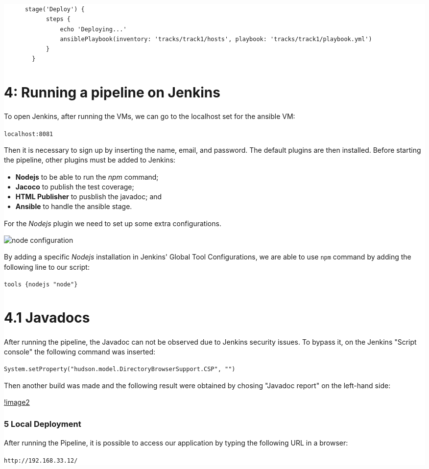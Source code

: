 ```
      stage('Deploy') {
            steps {
                echo 'Deploying...'
                ansiblePlaybook(inventory: 'tracks/track1/hosts', playbook: 'tracks/track1/playbook.yml')
            }
        }
```

# 4: Running a pipeline on Jenkins

To open Jenkins, after running the VMs, we can go to the localhost set for the ansible VM:

    localhost:8081

Then it is necessary to sign up by inserting the name, email, and password. The default plugins are then installed.
Before starting the pipeline, other plugins must be added to Jenkins:

- **Nodejs** to be able to run the _npm_ command;
- **Jacoco** to publish the test coverage;
- **HTML Publisher** to pusblish the javadoc; and
- **Ansible** to handle the ansible stage.

For the _Nodejs_ plugin we need to set up some extra configurations.

![node configuration](img/jenkins-node.png)

By adding a specific _Nodejs_ installation in Jenkins' Global Tool Configurations, we are able to use `npm` command by adding the following line to our script:

```script
tools {nodejs "node"}
```

# 4.1 Javadocs

After running the pipeline, the Javadoc can not be observed due to Jenkins security issues. To bypass it, on the Jenkins "Script console" the following command was inserted:

    System.setProperty("hudson.model.DirectoryBrowserSupport.CSP", "")

Then another build was made and the following result were obtained by chosing "Javadoc report" on the left-hand side:

[!image2](Imagem2.png)

### 5 Local Deployment

After running the Pipeline, it is possible to access our application by typing the following URL in a browser:

    http://192.168.33.12/
